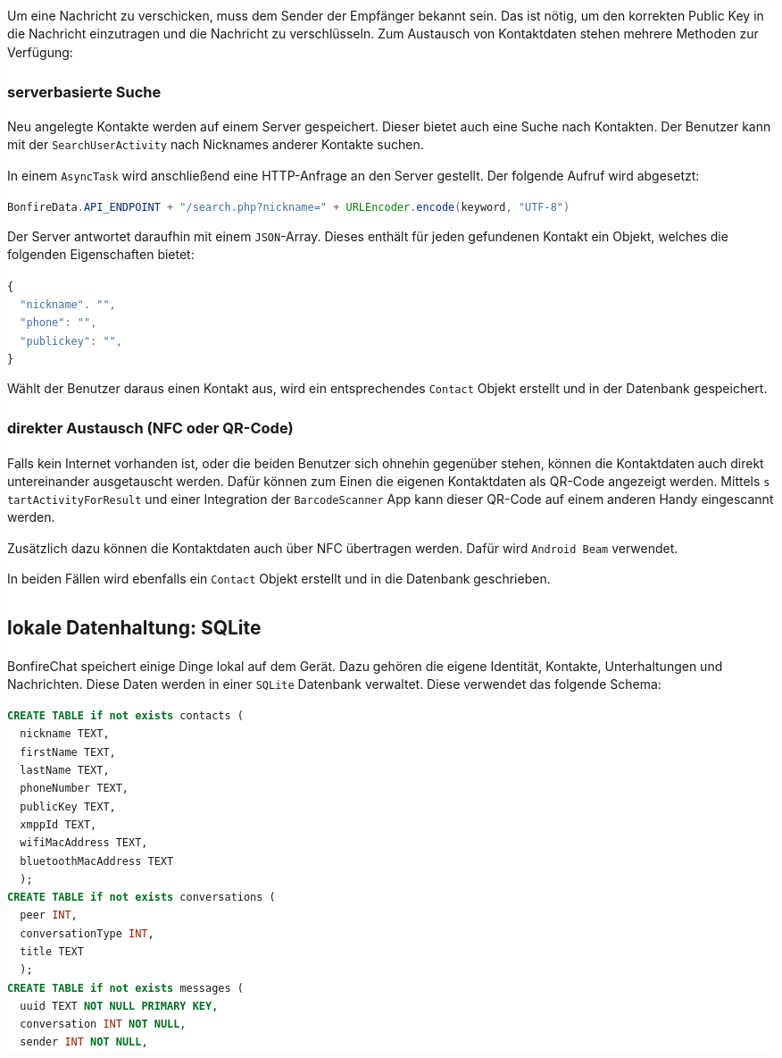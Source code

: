 Um eine Nachricht zu verschicken, muss dem Sender der Empfänger bekannt sein. Das ist nötig, um den korrekten Public Key in die Nachricht einzutragen und die Nachricht zu verschlüsseln. Zum Austausch von Kontaktdaten stehen mehrere Methoden zur Verfügung:

### serverbasierte Suche

Neu angelegte Kontakte werden auf einem Server gespeichert. Dieser bietet auch eine Suche nach Kontakten. Der Benutzer kann mit der `SearchUserActivity` nach Nicknames anderer Kontakte suchen.

In einem `AsyncTask` wird anschließend eine HTTP-Anfrage an den Server gestellt. Der folgende Aufruf wird abgesetzt:

```java
BonfireData.API_ENDPOINT + "/search.php?nickname=" + URLEncoder.encode(keyword, "UTF-8")
```

Der Server antwortet daraufhin mit einem `JSON`-Array. Dieses enthält für jeden gefundenen Kontakt ein Objekt, welches die folgenden Eigenschaften bietet:

```javascript
{
  "nickname". "",
  "phone": "",
  "publickey": "",
}
```

Wählt der Benutzer daraus einen Kontakt aus, wird ein entsprechendes `Contact` Objekt erstellt und in der Datenbank gespeichert.

### direkter Austausch (NFC oder QR-Code)

Falls kein Internet vorhanden ist, oder die beiden Benutzer sich ohnehin gegenüber stehen, können die Kontaktdaten auch direkt untereinander ausgetauscht werden. Dafür können zum Einen die eigenen Kontaktdaten als QR-Code angezeigt werden. Mittels `startActivityForResult` und einer Integration der `BarcodeScanner` App kann dieser QR-Code auf einem anderen Handy eingescannt werden.

Zusätzlich dazu können die Kontaktdaten auch über NFC übertragen werden. Dafür wird `Android Beam` verwendet.

In beiden Fällen wird ebenfalls ein `Contact` Objekt erstellt und in die Datenbank geschrieben.


## lokale Datenhaltung: SQLite

BonfireChat speichert einige Dinge lokal auf dem Gerät. Dazu gehören die eigene Identität, Kontakte, Unterhaltungen und Nachrichten. Diese Daten werden in einer `SQLite` Datenbank verwaltet. Diese verwendet das folgende Schema:

```sql
CREATE TABLE if not exists contacts (
  nickname TEXT,
  firstName TEXT,
  lastName TEXT,
  phoneNumber TEXT,
  publicKey TEXT,
  xmppId TEXT,
  wifiMacAddress TEXT,
  bluetoothMacAddress TEXT
  );
CREATE TABLE if not exists conversations (
  peer INT,
  conversationType INT,
  title TEXT
  );
CREATE TABLE if not exists messages (
  uuid TEXT NOT NULL PRIMARY KEY,
  conversation INT NOT NULL,
  sender INT NOT NULL,
```